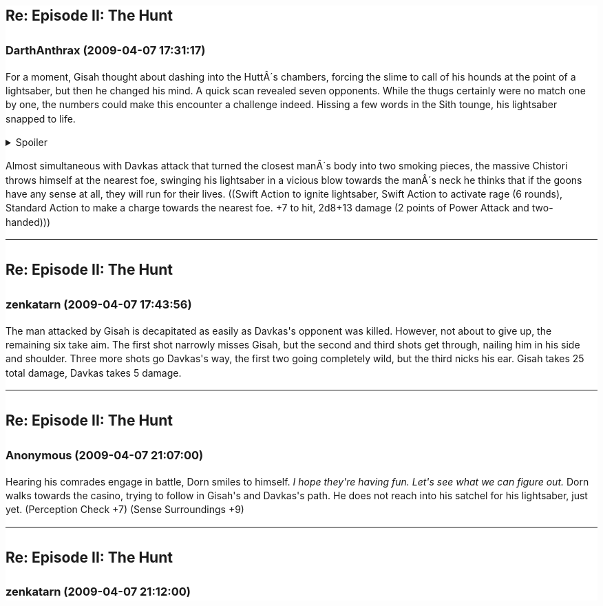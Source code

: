 
## Re: Episode II: The Hunt

### **DarthAnthrax** (2009-04-07 17:31:17)

For a moment, Gisah thought about dashing into the HuttÂ´s chambers, forcing the slime to call of his hounds at the point of a lightsaber, but then he changed his mind. A quick scan revealed seven opponents. While the thugs certainly were no match one by one, the numbers could make this encounter a challenge indeed.
Hissing a few words in the Sith tounge, his lightsaber snapped to life.
<details><summary>Spoiler</summary></details>

Almost simultaneous with Davkas attack that turned the closest manÂ´s body into two smoking pieces, the massive Chistori throws himself at the nearest foe, swinging his lightsaber in a vicious blow towards the manÂ´s neck he thinks that if the goons have any sense at all, they will run for their lives.
((Swift Action to ignite lightsaber, Swift Action to activate rage (6 rounds), Standard Action to make a charge towards the nearest foe. +7 to hit, 2d8+13 damage (2 points of Power Attack and two-handed)))

---

## Re: Episode II: The Hunt

### **zenkatarn** (2009-04-07 17:43:56)

The man attacked by Gisah is decapitated as easily as Davkas's opponent was killed. However, not about to give up, the remaining six take aim. The first shot narrowly misses Gisah, but the second and third shots get through, nailing him in his side and shoulder. Three more shots go Davkas's way, the first two going completely wild, but the third nicks his ear.
Gisah takes 25 total damage, Davkas takes 5 damage.

---

## Re: Episode II: The Hunt

### **Anonymous** (2009-04-07 21:07:00)

Hearing his comrades engage in battle, Dorn smiles to himself.
*I hope they're having fun. Let's see what we can figure out.*
Dorn walks towards the casino, trying to follow in Gisah's and Davkas's path. He does not reach into his satchel for his lightsaber, just yet.
(Perception Check +7)
(Sense Surroundings +9)

---

## Re: Episode II: The Hunt

### **zenkatarn** (2009-04-07 21:12:00)
